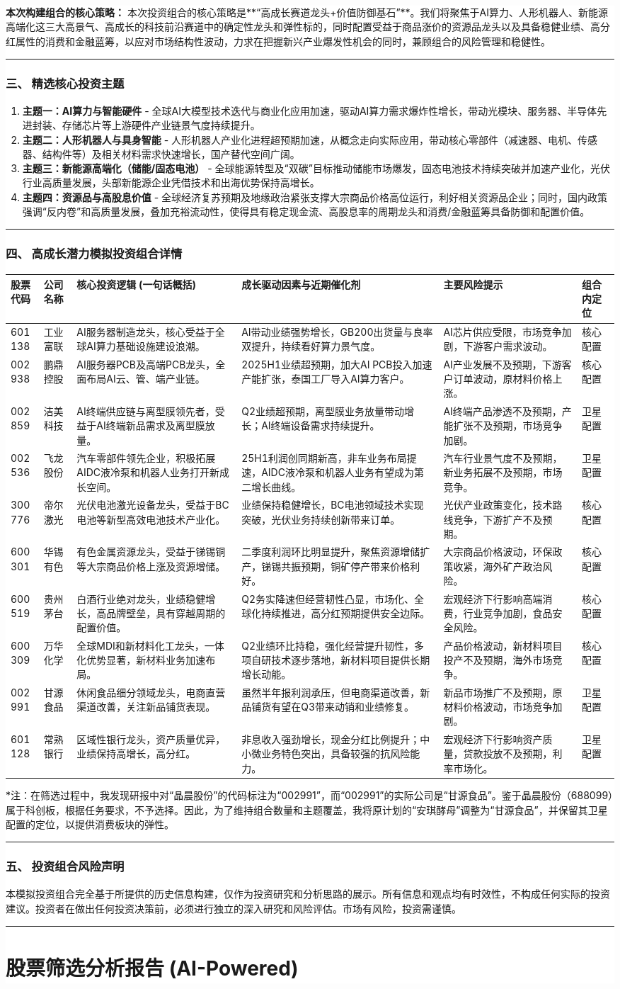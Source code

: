 **本次构建组合的核心策略：**
本次投资组合的核心策略是**“高成长赛道龙头+价值防御基石”**。我们将聚焦于AI算力、人形机器人、新能源高端化这三大高景气、高成长的科技前沿赛道中的确定性龙头和弹性标的，同时配置受益于商品涨价的资源品龙头以及具备稳健业绩、高分红属性的消费和金融蓝筹，以应对市场结构性波动，力求在把握新兴产业爆发性机会的同时，兼顾组合的风险管理和稳健性。

---

### **三、 精选核心投资主题**

1.  **主题一：AI算力与智能硬件** - 全球AI大模型技术迭代与商业化应用加速，驱动AI算力需求爆炸性增长，带动光模块、服务器、半导体先进封装、存储芯片等上游硬件产业链景气度持续提升。
2.  **主题二：人形机器人与具身智能** - 人形机器人产业化进程超预期加速，从概念走向实际应用，带动核心零部件（减速器、电机、传感器、结构件等）及相关材料需求快速增长，国产替代空间广阔。
3.  **主题三：新能源高端化（储能/固态电池）** - 全球能源转型及“双碳”目标推动储能市场爆发，固态电池技术持续突破并加速产业化，光伏行业高质量发展，头部新能源企业凭借技术和出海优势保持高增长。
4.  **主题四：资源品与高股息价值** - 全球经济复苏预期及地缘政治紧张支撑大宗商品价格高位运行，利好相关资源品企业；同时，国内政策强调“反内卷”和高质量发展，叠加充裕流动性，使得具有稳定现金流、高股息率的周期龙头和消费/金融蓝筹具备防御和配置价值。

---

### **四、 高成长潜力模拟投资组合详情**

| 股票代码 | 公司名称 | 核心投资逻辑 (一句话概括) | 成长驱动因素与近期催化剂 | 主要风险提示 | 组合内定位 |
| :--- | :--- | :--- | :--- | :--- | :--- |
| 601138 | 工业富联 | AI服务器制造龙头，核心受益于全球AI算力基础设施建设浪潮。 | AI带动业绩强势增长，GB200出货量与良率双提升，持续看好算力景气度。 | AI芯片供应受限，市场竞争加剧，下游客户需求波动。 | 核心配置 |
| 002938 | 鹏鼎控股 | AI服务器PCB及高端PCB龙头，全面布局AI云、管、端产业链。 | 2025H1业绩超预期，加大AI PCB投入加速产能扩张，泰国工厂导入AI算力客户。 | AI产业发展不及预期，下游客户订单波动，原材料价格上涨。 | 核心配置 |
| 002859 | 洁美科技 | AI终端供应链与离型膜领先者，受益于AI终端新品需求及离型膜放量。 | Q2业绩超预期，离型膜业务放量带动增长；AI终端设备需求持续提升。 | AI终端产品渗透不及预期，产能扩张不及预期，市场竞争加剧。 | 卫星配置 |
| 002536 | 飞龙股份 | 汽车零部件领先企业，积极拓展AIDC液冷泵和机器人业务打开新成长空间。 | 25H1利润创同期新高，非车业务布局提速，AIDC液冷泵和机器人业务有望成为第二增长曲线。 | 汽车行业景气度不及预期，新业务拓展不及预期，市场竞争。 | 卫星配置 |
| 300776 | 帝尔激光 | 光伏电池激光设备龙头，受益于BC电池等新型高效电池技术产业化。 | 业绩保持稳健增长，BC电池领域技术实现突破，光伏业务持续创新带来订单。 | 光伏产业政策变化，技术路线竞争，下游扩产不及预期。 | 核心配置 |
| 600301 | 华锡有色 | 有色金属资源龙头，受益于锑锡铜等大宗商品价格上涨及资源增储。 | 二季度利润环比明显提升，聚焦资源增储扩产，锑锡共振预期，铜矿停产带来价格利好。 | 大宗商品价格波动，环保政策收紧，海外矿产政治风险。 | 核心配置 |
| 600519 | 贵州茅台 | 白酒行业绝对龙头，业绩稳健增长，高品牌壁垒，具有穿越周期的配置价值。 | Q2务实降速但经营韧性凸显，市场化、全球化持续推进，高分红预期提供安全边际。 | 宏观经济下行影响高端消费，行业竞争加剧，食品安全风险。 | 核心配置 |
| 600309 | 万华化学 | 全球MDI和新材料化工龙头，一体化优势显著，新材料业务加速布局。 | Q2业绩环比持稳，强化经营提升韧性，多项自研技术逐步落地，新材料项目提供长期增长动能。 | 产品价格波动，新材料项目投产不及预期，海外市场竞争。 | 核心配置 |
| 002991 | 甘源食品 | 休闲食品细分领域龙头，电商直营渠道改善，关注新品铺货表现。 | 虽然半年报利润承压，但电商渠道改善，新品铺货有望在Q3带来动销和业绩修复。 | 新品市场推广不及预期，原材料价格波动，市场竞争加剧。 | 卫星配置 |
| 601128 | 常熟银行 | 区域性银行龙头，资产质量优异，业绩保持高增长，高分红。 | 非息收入强劲增长，现金分红比例提升；中小微业务特色突出，具备较强的抗风险能力。 | 宏观经济下行影响资产质量，贷款投放不及预期，利率市场化。 | 卫星配置 |

*注：在筛选过程中，我发现研报中对“晶晨股份”的代码标注为“002991”，而“002991”的实际公司是“甘源食品”。鉴于晶晨股份（688099）属于科创板，根据任务要求，不予选择。因此，为了维持组合数量和主题覆盖，我将原计划的“安琪酵母”调整为“甘源食品”，并保留其卫星配置的定位，以提供消费板块的弹性。

---

### **五、 投资组合风险声明**

本模拟投资组合完全基于所提供的历史信息构建，仅作为投资研究和分析思路的展示。所有信息和观点均有时效性，不构成任何实际的投资建议。投资者在做出任何投资决策前，必须进行独立的深入研究和风险评估。市场有风险，投资需谨慎。

---

# 股票筛选分析报告 (AI-Powered)
